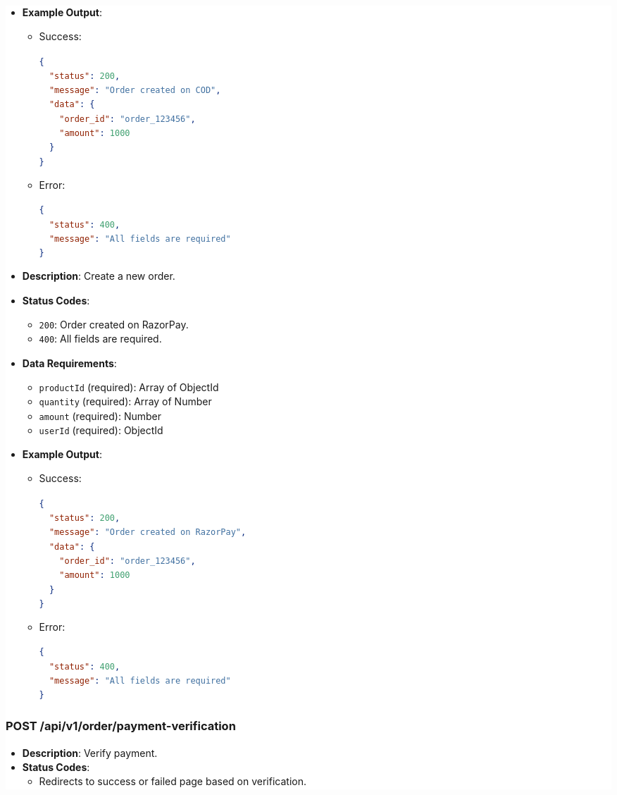 - **Example Output**:
  - Success:
    ```json
    {
      "status": 200,
      "message": "Order created on COD",
      "data": {
        "order_id": "order_123456",
        "amount": 1000
      }
    }
    ```
  - Error:
    ```json
    {
      "status": 400,
      "message": "All fields are required"
    }
    ```

- **Description**: Create a new order.
- **Status Codes**: 
  - `200`: Order created on RazorPay.
  - `400`: All fields are required.
- **Data Requirements**:
  - `productId` (required): Array of ObjectId
  - `quantity` (required): Array of Number
  - `amount` (required): Number
  - `userId` (required): ObjectId
- **Example Output**:
  - Success:
    ```json
    {
      "status": 200,
      "message": "Order created on RazorPay",
      "data": {
        "order_id": "order_123456",
        "amount": 1000
      }
    }
    ```
  - Error:
    ```json
    {
      "status": 400,
      "message": "All fields are required"
    }
    ```

### POST /api/v1/order/payment-verification

- **Description**: Verify payment.
- **Status Codes**: 
  - Redirects to success or failed page based on verification.
